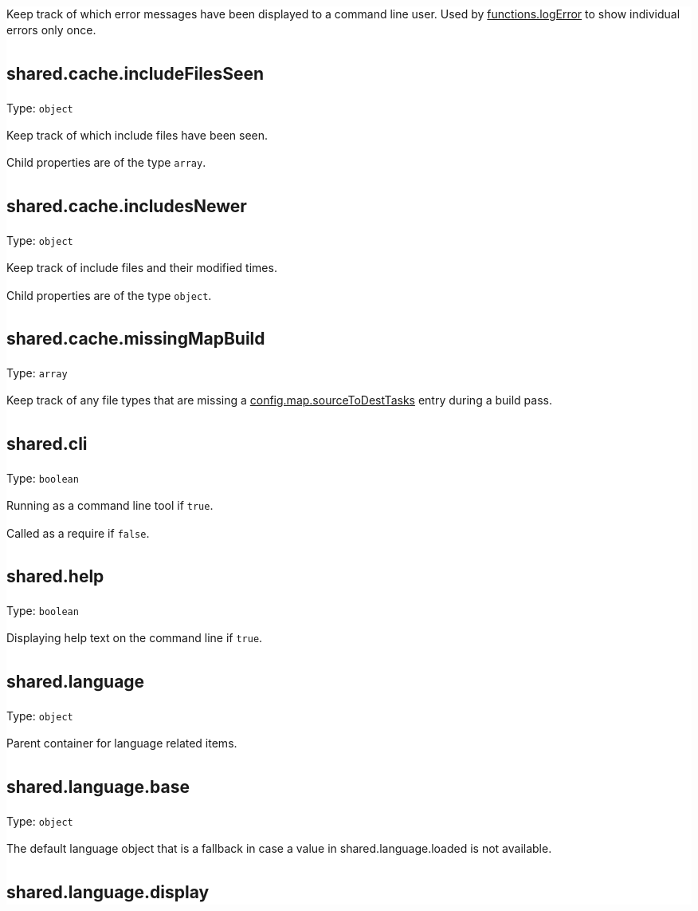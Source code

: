 Keep track of which error messages have been displayed to a command line user. Used by [functions.logError](functions.md#functionslogerror) to show individual errors only once.

## shared.cache.includeFilesSeen

Type: `object`

Keep track of which include files have been seen.

Child properties are of the type `array`.

## shared.cache.includesNewer

Type: `object`

Keep track of include files and their modified times.

Child properties are of the type `object`.

## shared.cache.missingMapBuild

Type: `array`

Keep track of any file types that are missing a [config.map.sourceToDestTasks](config.md#configmapsourcetodesttasks) entry during a build pass.

## shared.cli

Type: `boolean`

Running as a command line tool if `true`.

Called as a require if `false`.

## shared.help

Type: `boolean`

Displaying help text on the command line if `true`.

## shared.language

Type: `object`

Parent container for language related items.

## shared.language.base

Type: `object`

The default language object that is a fallback in case a value in shared.language.loaded is not available.

## shared.language.display
